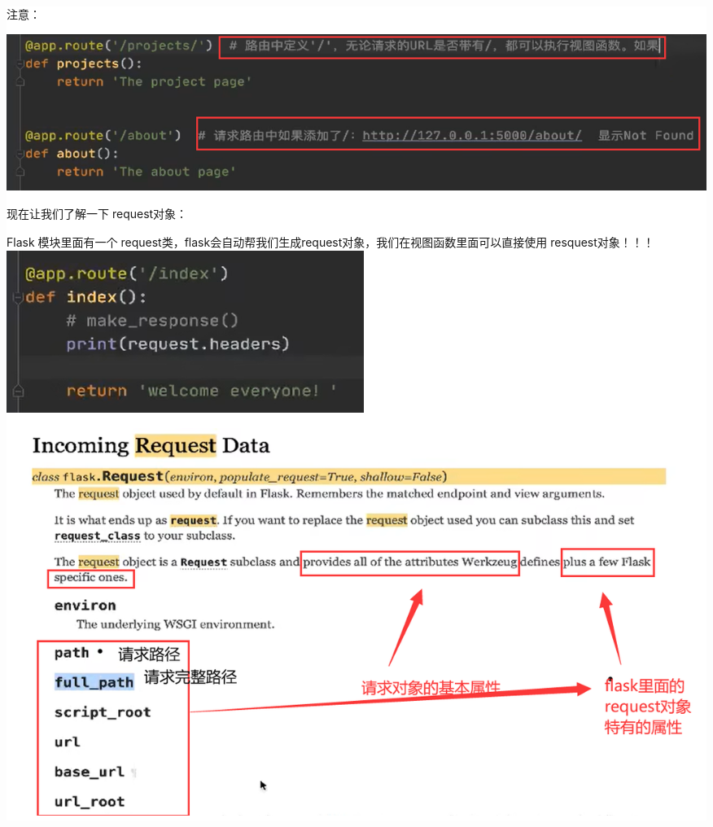 注意：

![1671373514212](flask框架学习.assets/1671373514212.png)

现在让我们了解一下 request对象：

Flask 模块里面有一个 request类，flask会自动帮我们生成request对象，我们在视图函数里面可以直接使用 resquest对象！！！![1671375011561](flask框架学习.assets/1671375011561.png)

![1671375187041](flask框架学习.assets/1671375187041.png)
